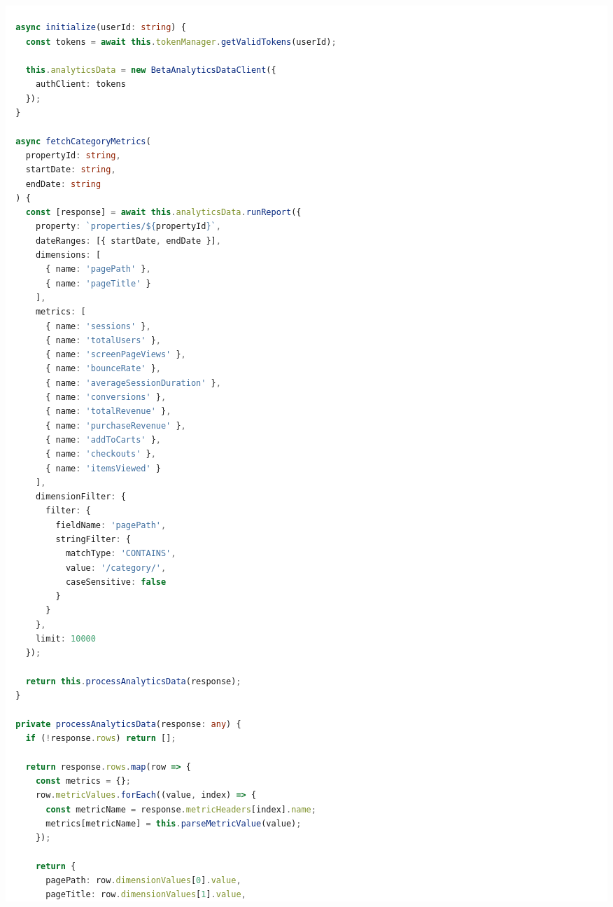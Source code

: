 ```typescript
  
  async initialize(userId: string) {
    const tokens = await this.tokenManager.getValidTokens(userId);
    
    this.analyticsData = new BetaAnalyticsDataClient({
      authClient: tokens
    });
  }
  
  async fetchCategoryMetrics(
    propertyId: string,
    startDate: string,
    endDate: string
  ) {
    const [response] = await this.analyticsData.runReport({
      property: `properties/${propertyId}`,
      dateRanges: [{ startDate, endDate }],
      dimensions: [
        { name: 'pagePath' },
        { name: 'pageTitle' }
      ],
      metrics: [
        { name: 'sessions' },
        { name: 'totalUsers' },
        { name: 'screenPageViews' },
        { name: 'bounceRate' },
        { name: 'averageSessionDuration' },
        { name: 'conversions' },
        { name: 'totalRevenue' },
        { name: 'purchaseRevenue' },
        { name: 'addToCarts' },
        { name: 'checkouts' },
        { name: 'itemsViewed' }
      ],
      dimensionFilter: {
        filter: {
          fieldName: 'pagePath',
          stringFilter: {
            matchType: 'CONTAINS',
            value: '/category/',
            caseSensitive: false
          }
        }
      },
      limit: 10000
    });
    
    return this.processAnalyticsData(response);
  }
  
  private processAnalyticsData(response: any) {
    if (!response.rows) return [];
    
    return response.rows.map(row => {
      const metrics = {};
      row.metricValues.forEach((value, index) => {
        const metricName = response.metricHeaders[index].name;
        metrics[metricName] = this.parseMetricValue(value);
      });
      
      return {
        pagePath: row.dimensionValues[0].value,
        pageTitle: row.dimensionValues[1].value,
```